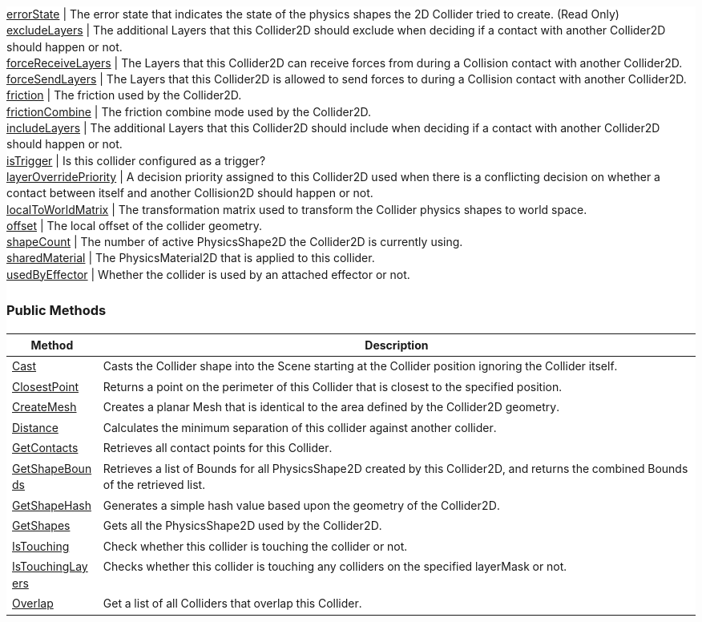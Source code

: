 [errorState](https://docs.unity3d.com/6000.0/Documentation/ScriptReference/Collider2D-errorState.html) | The error state that indicates the state of the physics shapes the 2D Collider tried to create. (Read Only)  
[excludeLayers](https://docs.unity3d.com/6000.0/Documentation/ScriptReference/Collider2D-excludeLayers.html) | The additional Layers that this Collider2D should exclude when deciding if a contact with another Collider2D should happen or not.  
[forceReceiveLayers](https://docs.unity3d.com/6000.0/Documentation/ScriptReference/Collider2D-forceReceiveLayers.html) | The Layers that this Collider2D can receive forces from during a Collision contact with another Collider2D.  
[forceSendLayers](https://docs.unity3d.com/6000.0/Documentation/ScriptReference/Collider2D-forceSendLayers.html) | The Layers that this Collider2D is allowed to send forces to during a Collision contact with another Collider2D.  
[friction](https://docs.unity3d.com/6000.0/Documentation/ScriptReference/Collider2D-friction.html) | The friction used by the Collider2D.  
[frictionCombine](https://docs.unity3d.com/6000.0/Documentation/ScriptReference/Collider2D-frictionCombine.html) | The friction combine mode used by the Collider2D.  
[includeLayers](https://docs.unity3d.com/6000.0/Documentation/ScriptReference/Collider2D-includeLayers.html) | The additional Layers that this Collider2D should include when deciding if a contact with another Collider2D should happen or not.  
[isTrigger](https://docs.unity3d.com/6000.0/Documentation/ScriptReference/Collider2D-isTrigger.html) | Is this collider configured as a trigger?  
[layerOverridePriority](https://docs.unity3d.com/6000.0/Documentation/ScriptReference/Collider2D-layerOverridePriority.html) | A decision priority assigned to this Collider2D used when there is a conflicting decision on whether a contact between itself and another Collision2D should happen or not.  
[localToWorldMatrix](https://docs.unity3d.com/6000.0/Documentation/ScriptReference/Collider2D-localToWorldMatrix.html) | The transformation matrix used to transform the Collider physics shapes to world space.  
[offset](https://docs.unity3d.com/6000.0/Documentation/ScriptReference/Collider2D-offset.html) | The local offset of the collider geometry.  
[shapeCount](https://docs.unity3d.com/6000.0/Documentation/ScriptReference/Collider2D-shapeCount.html) | The number of active PhysicsShape2D the Collider2D is currently using.  
[sharedMaterial](https://docs.unity3d.com/6000.0/Documentation/ScriptReference/Collider2D-sharedMaterial.html) | The PhysicsMaterial2D that is applied to this collider.  
[usedByEffector](https://docs.unity3d.com/6000.0/Documentation/ScriptReference/Collider2D-usedByEffector.html) | Whether the collider is used by an attached effector or not.  
### Public Methods
Method | Description  
---|---  
[Cast](https://docs.unity3d.com/6000.0/Documentation/ScriptReference/Collider2D.Cast.html) | Casts the Collider shape into the Scene starting at the Collider position ignoring the Collider itself.  
[ClosestPoint](https://docs.unity3d.com/6000.0/Documentation/ScriptReference/Collider2D.ClosestPoint.html) | Returns a point on the perimeter of this Collider that is closest to the specified position.  
[CreateMesh](https://docs.unity3d.com/6000.0/Documentation/ScriptReference/Collider2D.CreateMesh.html) | Creates a planar Mesh that is identical to the area defined by the Collider2D geometry.  
[Distance](https://docs.unity3d.com/6000.0/Documentation/ScriptReference/Collider2D.Distance.html) | Calculates the minimum separation of this collider against another collider.  
[GetContacts](https://docs.unity3d.com/6000.0/Documentation/ScriptReference/Collider2D.GetContacts.html) | Retrieves all contact points for this Collider.  
[GetShapeBounds](https://docs.unity3d.com/6000.0/Documentation/ScriptReference/Collider2D.GetShapeBounds.html) | Retrieves a list of Bounds for all PhysicsShape2D created by this Collider2D, and returns the combined Bounds of the retrieved list.  
[GetShapeHash](https://docs.unity3d.com/6000.0/Documentation/ScriptReference/Collider2D.GetShapeHash.html) | Generates a simple hash value based upon the geometry of the Collider2D.  
[GetShapes](https://docs.unity3d.com/6000.0/Documentation/ScriptReference/Collider2D.GetShapes.html) | Gets all the PhysicsShape2D used by the Collider2D.  
[IsTouching](https://docs.unity3d.com/6000.0/Documentation/ScriptReference/Collider2D.IsTouching.html) | Check whether this collider is touching the collider or not.  
[IsTouchingLayers](https://docs.unity3d.com/6000.0/Documentation/ScriptReference/Collider2D.IsTouchingLayers.html) | Checks whether this collider is touching any colliders on the specified layerMask or not.  
[Overlap](https://docs.unity3d.com/6000.0/Documentation/ScriptReference/Collider2D.Overlap.html) | Get a list of all Colliders that overlap this Collider.  